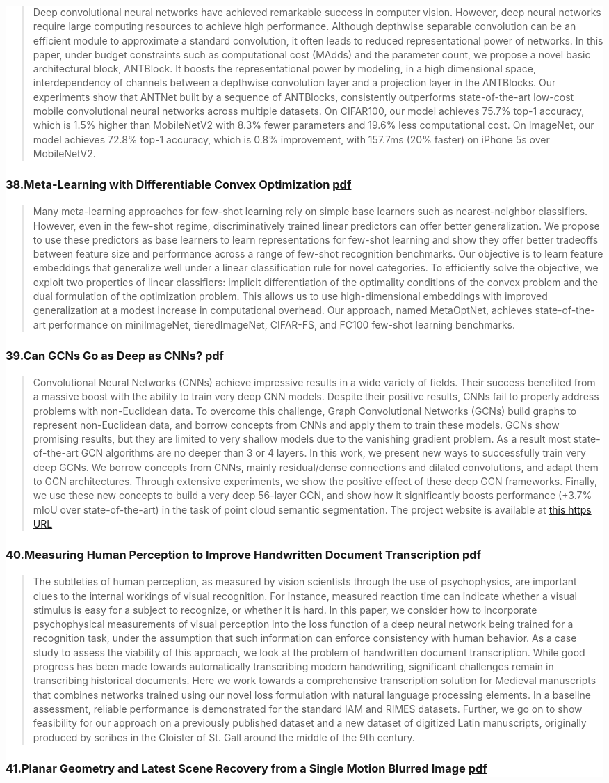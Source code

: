 >  Deep convolutional neural networks have achieved remarkable success in computer vision. However, deep neural networks require large computing resources to achieve high performance. Although depthwise separable convolution can be an efficient module to approximate a standard convolution, it often leads to reduced representational power of networks. In this paper, under budget constraints such as computational cost (MAdds) and the parameter count, we propose a novel basic architectural block, ANTBlock. It boosts the representational power by modeling, in a high dimensional space, interdependency of channels between a depthwise convolution layer and a projection layer in the ANTBlocks. Our experiments show that ANTNet built by a sequence of ANTBlocks, consistently outperforms state-of-the-art low-cost mobile convolutional neural networks across multiple datasets. On CIFAR100, our model achieves 75.7% top-1 accuracy, which is 1.5% higher than MobileNetV2 with 8.3% fewer parameters and 19.6% less computational cost. On ImageNet, our model achieves 72.8% top-1 accuracy, which is 0.8% improvement, with 157.7ms (20% faster) on iPhone 5s over MobileNetV2. 
### 38.Meta-Learning with Differentiable Convex Optimization  [ pdf ](https://arxiv.org/pdf/1904.03758.pdf)
>  Many meta-learning approaches for few-shot learning rely on simple base learners such as nearest-neighbor classifiers. However, even in the few-shot regime, discriminatively trained linear predictors can offer better generalization. We propose to use these predictors as base learners to learn representations for few-shot learning and show they offer better tradeoffs between feature size and performance across a range of few-shot recognition benchmarks. Our objective is to learn feature embeddings that generalize well under a linear classification rule for novel categories. To efficiently solve the objective, we exploit two properties of linear classifiers: implicit differentiation of the optimality conditions of the convex problem and the dual formulation of the optimization problem. This allows us to use high-dimensional embeddings with improved generalization at a modest increase in computational overhead. Our approach, named MetaOptNet, achieves state-of-the-art performance on miniImageNet, tieredImageNet, CIFAR-FS, and FC100 few-shot learning benchmarks. 
### 39.Can GCNs Go as Deep as CNNs?  [ pdf ](https://arxiv.org/pdf/1904.03751.pdf)
>  Convolutional Neural Networks (CNNs) achieve impressive results in a wide variety of fields. Their success benefited from a massive boost with the ability to train very deep CNN models. Despite their positive results, CNNs fail to properly address problems with non-Euclidean data. To overcome this challenge, Graph Convolutional Networks (GCNs) build graphs to represent non-Euclidean data, and borrow concepts from CNNs and apply them to train these models. GCNs show promising results, but they are limited to very shallow models due to the vanishing gradient problem. As a result most state-of-the-art GCN algorithms are no deeper than 3 or 4 layers. In this work, we present new ways to successfully train very deep GCNs. We borrow concepts from CNNs, mainly residual/dense connections and dilated convolutions, and adapt them to GCN architectures. Through extensive experiments, we show the positive effect of these deep GCN frameworks. Finally, we use these new concepts to build a very deep 56-layer GCN, and show how it significantly boosts performance (+3.7% mIoU over state-of-the-art) in the task of point cloud semantic segmentation. The project website is available at <a href="https://sites.google.com/view/deep-gcns">this https URL</a> 
### 40.Measuring Human Perception to Improve Handwritten Document Transcription  [ pdf ](https://arxiv.org/pdf/1904.03734.pdf)
>  The subtleties of human perception, as measured by vision scientists through the use of psychophysics, are important clues to the internal workings of visual recognition. For instance, measured reaction time can indicate whether a visual stimulus is easy for a subject to recognize, or whether it is hard. In this paper, we consider how to incorporate psychophysical measurements of visual perception into the loss function of a deep neural network being trained for a recognition task, under the assumption that such information can enforce consistency with human behavior. As a case study to assess the viability of this approach, we look at the problem of handwritten document transcription. While good progress has been made towards automatically transcribing modern handwriting, significant challenges remain in transcribing historical documents. Here we work towards a comprehensive transcription solution for Medieval manuscripts that combines networks trained using our novel loss formulation with natural language processing elements. In a baseline assessment, reliable performance is demonstrated for the standard IAM and RIMES datasets. Further, we go on to show feasibility for our approach on a previously published dataset and a new dataset of digitized Latin manuscripts, originally produced by scribes in the Cloister of St. Gall around the middle of the 9th century. 
### 41.Planar Geometry and Latest Scene Recovery from a Single Motion Blurred Image  [ pdf ](https://arxiv.org/pdf/1904.03710.pdf)